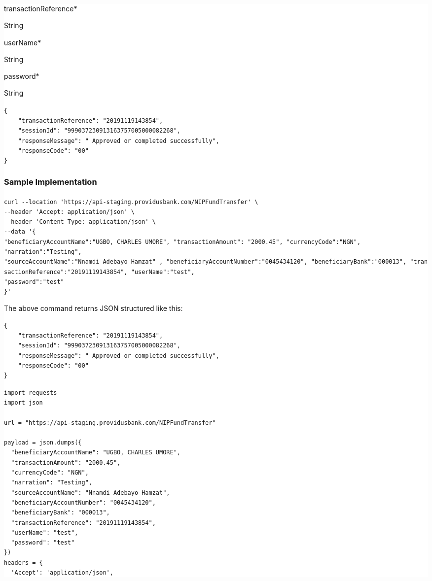 transactionReference*

String

userName*

String

password*

String

```
{
    "transactionReference": "20191119143854",
    "sessionId": "999037230913163757005000082268", 
    "responseMessage": " Approved or completed successfully", 
    "responseCode": "00"
}
```

### Sample Implementation

```
curl --location 'https://api-staging.providusbank.com/NIPFundTransfer' \
--header 'Accept: application/json' \
--header 'Content-Type: application/json' \
--data '{
"beneficiaryAccountName":"UGBO, CHARLES UMORE", "transactionAmount": "2000.45", "currencyCode":"NGN",
"narration":"Testing",
"sourceAccountName":"Nnamdi Adebayo Hamzat" , "beneficiaryAccountNumber":"0045434120", "beneficiaryBank":"000013", "transactionReference":"20191119143854", "userName":"test",
"password":"test"
}'

```

The above command returns JSON structured like this:

```
{
    "transactionReference": "20191119143854",
    "sessionId": "999037230913163757005000082268", 
    "responseMessage": " Approved or completed successfully", 
    "responseCode": "00"
}
```

```
import requests
import json

url = "https://api-staging.providusbank.com/NIPFundTransfer"

payload = json.dumps({
  "beneficiaryAccountName": "UGBO, CHARLES UMORE",
  "transactionAmount": "2000.45",
  "currencyCode": "NGN",
  "narration": "Testing",
  "sourceAccountName": "Nnamdi Adebayo Hamzat",
  "beneficiaryAccountNumber": "0045434120",
  "beneficiaryBank": "000013",
  "transactionReference": "20191119143854",
  "userName": "test",
  "password": "test"
})
headers = {
  'Accept': 'application/json',
```